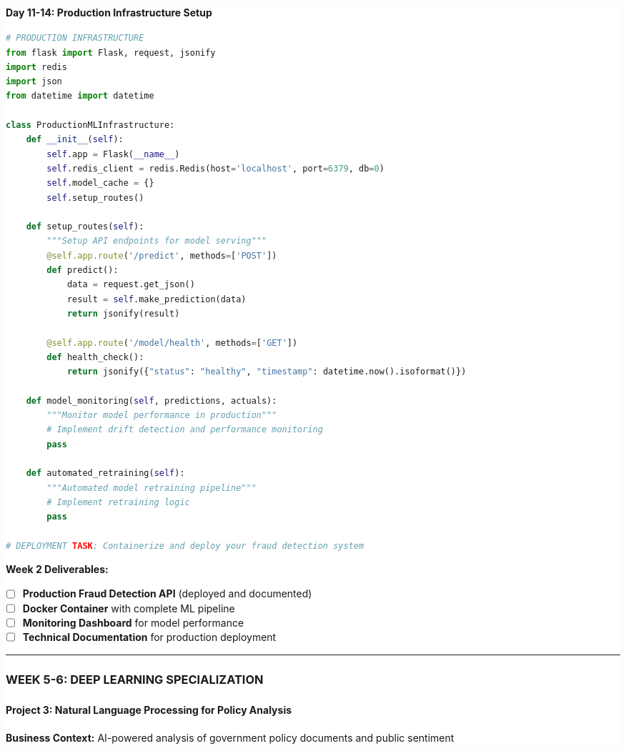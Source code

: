 **Day 11-14: Production Infrastructure Setup**
```python
# PRODUCTION INFRASTRUCTURE
from flask import Flask, request, jsonify
import redis
import json
from datetime import datetime

class ProductionMLInfrastructure:
    def __init__(self):
        self.app = Flask(__name__)
        self.redis_client = redis.Redis(host='localhost', port=6379, db=0)
        self.model_cache = {}
        self.setup_routes()

    def setup_routes(self):
        """Setup API endpoints for model serving"""
        @self.app.route('/predict', methods=['POST'])
        def predict():
            data = request.get_json()
            result = self.make_prediction(data)
            return jsonify(result)

        @self.app.route('/model/health', methods=['GET'])
        def health_check():
            return jsonify({"status": "healthy", "timestamp": datetime.now().isoformat()})

    def model_monitoring(self, predictions, actuals):
        """Monitor model performance in production"""
        # Implement drift detection and performance monitoring
        pass

    def automated_retraining(self):
        """Automated model retraining pipeline"""
        # Implement retraining logic
        pass

# DEPLOYMENT TASK: Containerize and deploy your fraud detection system
```

**Week 2 Deliverables:**
- [ ] **Production Fraud Detection API** (deployed and documented)
- [ ] **Docker Container** with complete ML pipeline
- [ ] **Monitoring Dashboard** for model performance
- [ ] **Technical Documentation** for production deployment

---

### **WEEK 5-6: DEEP LEARNING SPECIALIZATION**

#### **Project 3: Natural Language Processing for Policy Analysis**
**Business Context:** AI-powered analysis of government policy documents and public sentiment
